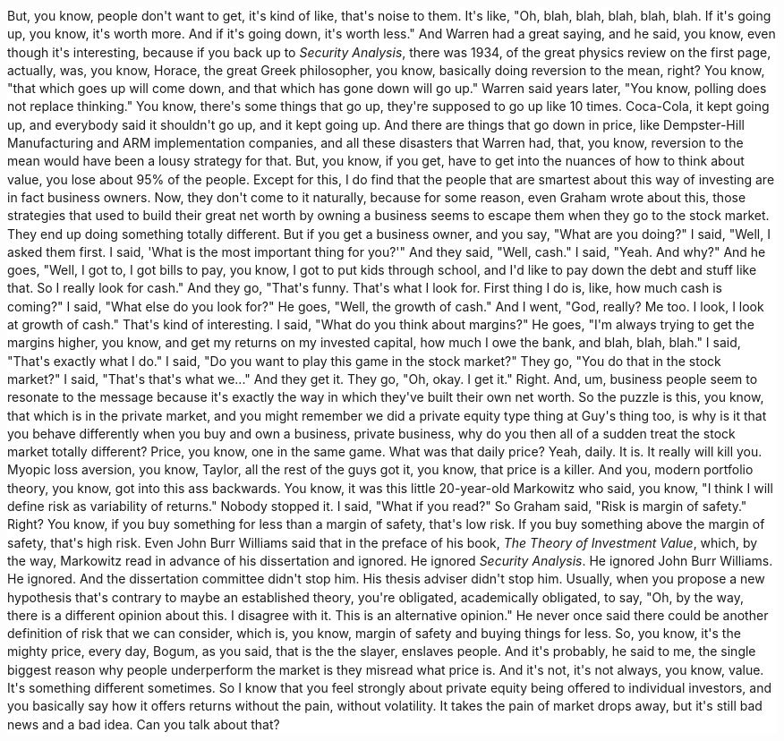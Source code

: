 But, you know, people don't want to get, it's kind of like, that's noise to them. It's like, "Oh, blah, blah, blah, blah, blah. If it's going up, you know, it's worth more. And if it's going down, it's worth less." And Warren had a great saying, and he said, you know, even though it's interesting, because if you back up to *Security Analysis*, there was 1934, of the great physics review on the first page, actually, was, you know, Horace, the great Greek philosopher, you know, basically doing reversion to the mean, right? You know, "that which goes up will come down, and that which has gone down will go up." Warren said years later, "You know, polling does not replace thinking." You know, there's some things that go up, they're supposed to go up like 10 times. Coca-Cola, it kept going up, and everybody said it shouldn't go up, and it kept going up. And there are things that go down in price, like Dempster-Hill Manufacturing and ARM implementation companies, and all these disasters that Warren had, that, you know, reversion to the mean would have been a lousy strategy for that. But, you know, if you get, have to get into the nuances of how to think about value, you lose about 95% of the people. Except for this, I do find that the people that are smartest about this way of investing are in fact business owners. Now, they don't come to it naturally, because for some reason, even Graham wrote about this, those strategies that used to build their great net worth by owning a business seems to escape them when they go to the stock market. They end up doing something totally different. But if you get a business owner, and you say, "What are you doing?" I said, "Well, I asked them first. I said, 'What is the most important thing for you?'" And they said, "Well, cash." I said, "Yeah. And why?" And he goes, "Well, I got to, I got bills to pay, you know, I got to put kids through school, and I'd like to pay down the debt and stuff like that. So I really look for cash." And they go, "That's funny. That's what I look for. First thing I do is, like, how much cash is coming?" I said, "What else do you look for?" He goes, "Well, the growth of cash." And I went, "God, really? Me too. I look, I look at growth of cash." That's kind of interesting. I said, "What do you think about margins?" He goes, "I'm always trying to get the margins higher, you know, and get my returns on my invested capital, how much I owe the bank, and blah, blah, blah." I said, "That's exactly what I do." I said, "Do you want to play this game in the stock market?" They go, "You do that in the stock market?" I said, "That's that's what we..." And they get it. They go, "Oh, okay. I get it." Right. And, um, business people seem to resonate to the message because it's exactly the way in which they've built their own net worth. So the puzzle is this, you know, that which is in the private market, and you might remember we did a private equity type thing at Guy's thing too, is why is it that you behave differently when you buy and own a business, private business, why do you then all of a sudden treat the stock market totally different? Price, you know, one in the same game. What was that daily price? Yeah, daily. It is. It really will kill you. Myopic loss aversion, you know, Taylor, all the rest of the guys got it, you know, that price is a killer. And you, modern portfolio theory, you know, got into this ass backwards. You know, it was this little 20-year-old Markowitz who said, you know, "I think I will define risk as variability of returns." Nobody stopped it. I said, "What if you read?" So Graham said, "Risk is margin of safety." Right? You know, if you buy something for less than a margin of safety, that's low risk. If you buy something above the margin of safety, that's high risk. Even John Burr Williams said that in the preface of his book, *The Theory of Investment Value*, which, by the way, Markowitz read in advance of his dissertation and ignored. He ignored *Security Analysis*. He ignored John Burr Williams. He ignored. And the dissertation committee didn't stop him. His thesis adviser didn't stop him. Usually, when you propose a new hypothesis that's contrary to maybe an established theory, you're obligated, academically obligated, to say, "Oh, by the way, there is a different opinion about this. I disagree with it. This is an alternative opinion." He never once said there could be another definition of risk that we can consider, which is, you know, margin of safety and buying things for less. So, you know, it's the mighty price, every day, Bogum, as you said, that is the the slayer, enslaves people. And it's probably, he said to me, the single biggest reason why people underperform the market is they misread what price is. And it's not, it's not always, you know, value. It's something different sometimes. So I know that you feel strongly about private equity being offered to individual investors, and you basically say how it offers returns without the pain, without volatility. It takes the pain of market drops away, but it's still bad news and a bad idea. Can you talk about that?
